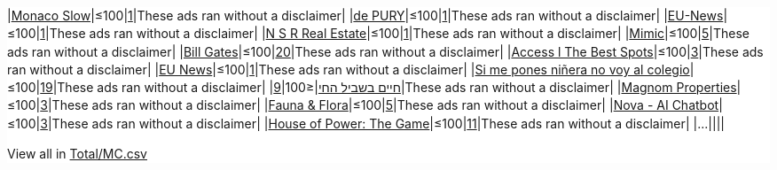 |[Monaco Slow](https://www.facebook.com/105629819208245)|≤100|[1](https://www.facebook.com/ads/library/?active_status=all&ad_type=political_and_issue_ads&country=MC&view_all_page_id=105629819208245&search_type=page&media_type=all)|These ads ran without a disclaimer|
|[de PURY](https://www.facebook.com/101484232211538)|≤100|[1](https://www.facebook.com/ads/library/?active_status=all&ad_type=political_and_issue_ads&country=MC&view_all_page_id=101484232211538&search_type=page&media_type=all)|These ads ran without a disclaimer|
|[EU-News](https://www.facebook.com/106011835799782)|≤100|[1](https://www.facebook.com/ads/library/?active_status=all&ad_type=political_and_issue_ads&country=MC&view_all_page_id=106011835799782&search_type=page&media_type=all)|These ads ran without a disclaimer|
|[N S R Real Estate](https://www.facebook.com/126233413898877)|≤100|[1](https://www.facebook.com/ads/library/?active_status=all&ad_type=political_and_issue_ads&country=MC&view_all_page_id=126233413898877&search_type=page&media_type=all)|These ads ran without a disclaimer|
|[Mimic](https://www.facebook.com/104015742220554)|≤100|[5](https://www.facebook.com/ads/library/?active_status=all&ad_type=political_and_issue_ads&country=MC&view_all_page_id=104015742220554&search_type=page&media_type=all)|These ads ran without a disclaimer|
|[Bill Gates](https://www.facebook.com/216311481960)|≤100|[20](https://www.facebook.com/ads/library/?active_status=all&ad_type=political_and_issue_ads&country=MC&view_all_page_id=216311481960&search_type=page&media_type=all)|These ads ran without a disclaimer|
|[Access l The Best Spots](https://www.facebook.com/1611531372313350)|≤100|[3](https://www.facebook.com/ads/library/?active_status=all&ad_type=political_and_issue_ads&country=MC&view_all_page_id=1611531372313350&search_type=page&media_type=all)|These ads ran without a disclaimer|
|[EU News](https://www.facebook.com/120540077612261)|≤100|[1](https://www.facebook.com/ads/library/?active_status=all&ad_type=political_and_issue_ads&country=MC&view_all_page_id=120540077612261&search_type=page&media_type=all)|These ads ran without a disclaimer|
|[Si me pones niñera no voy al colegio](https://www.facebook.com/386587978073806)|≤100|[19](https://www.facebook.com/ads/library/?active_status=all&ad_type=political_and_issue_ads&country=MC&view_all_page_id=386587978073806&search_type=page&media_type=all)|These ads ran without a disclaimer|
|[חיים בשביל החי](https://www.facebook.com/102749896226364)|≤100|[9](https://www.facebook.com/ads/library/?active_status=all&ad_type=political_and_issue_ads&country=MC&view_all_page_id=102749896226364&search_type=page&media_type=all)|These ads ran without a disclaimer|
|[Magnom Properties](https://www.facebook.com/100432322646591)|≤100|[3](https://www.facebook.com/ads/library/?active_status=all&ad_type=political_and_issue_ads&country=MC&view_all_page_id=100432322646591&search_type=page&media_type=all)|These ads ran without a disclaimer|
|[Fauna & Flora](https://www.facebook.com/89151782746)|≤100|[5](https://www.facebook.com/ads/library/?active_status=all&ad_type=political_and_issue_ads&country=MC&view_all_page_id=89151782746&search_type=page&media_type=all)|These ads ran without a disclaimer|
|[Nova - AI Chatbot](https://www.facebook.com/106348682400630)|≤100|[3](https://www.facebook.com/ads/library/?active_status=all&ad_type=political_and_issue_ads&country=MC&view_all_page_id=106348682400630&search_type=page&media_type=all)|These ads ran without a disclaimer|
|[House of Power: The Game](https://www.facebook.com/101869252545585)|≤100|[11](https://www.facebook.com/ads/library/?active_status=all&ad_type=political_and_issue_ads&country=MC&view_all_page_id=101869252545585&search_type=page&media_type=all)|These ads ran without a disclaimer|
|...||||

View all in [Total/MC.csv](../../MetaData/Total/MC.csv)
